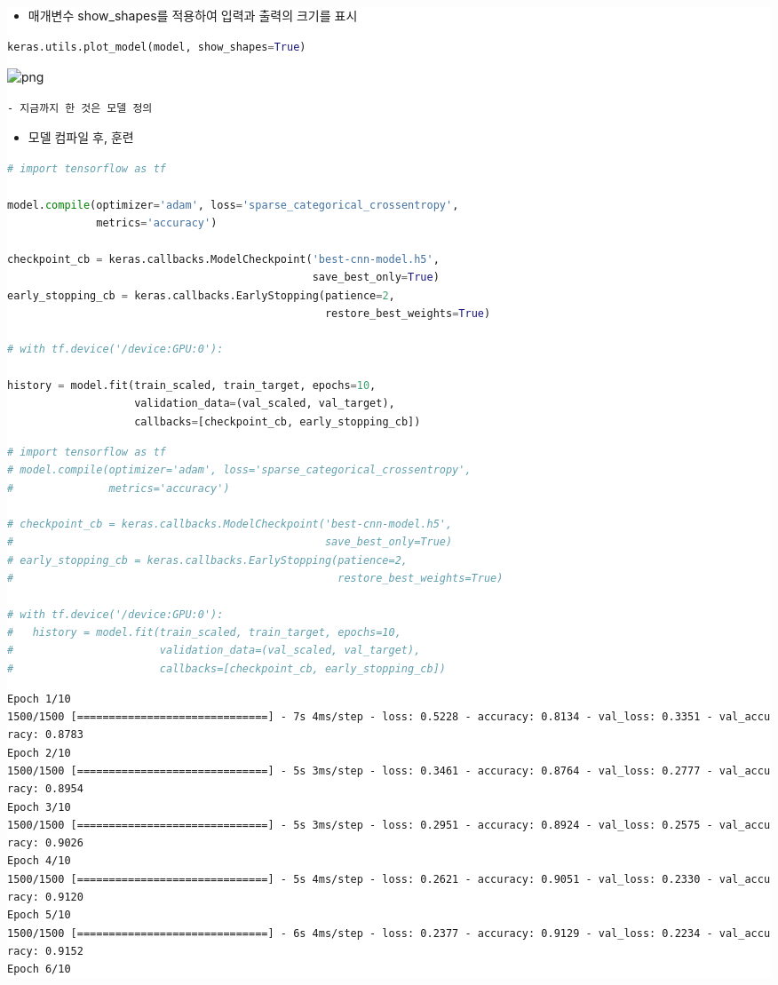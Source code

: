 - 매개변수 show_shapes를 적용하여 입력과 출력의 크기를 표시


```python
keras.utils.plot_model(model, show_shapes=True)
```




    
![png](output_12_0.png)
    



    - 지금까지 한 것은 모델 정의

- 모델 컴파일 후, 훈련


```python
# import tensorflow as tf

model.compile(optimizer='adam', loss='sparse_categorical_crossentropy', 
              metrics='accuracy')

checkpoint_cb = keras.callbacks.ModelCheckpoint('best-cnn-model.h5', 
                                                save_best_only=True)
early_stopping_cb = keras.callbacks.EarlyStopping(patience=2,
                                                  restore_best_weights=True)

# with tf.device('/device:GPU:0'):

history = model.fit(train_scaled, train_target, epochs=10,
                    validation_data=(val_scaled, val_target),
                    callbacks=[checkpoint_cb, early_stopping_cb])
```


```python
# import tensorflow as tf
# model.compile(optimizer='adam', loss='sparse_categorical_crossentropy', 
#               metrics='accuracy')

# checkpoint_cb = keras.callbacks.ModelCheckpoint('best-cnn-model.h5', 
#                                                 save_best_only=True)
# early_stopping_cb = keras.callbacks.EarlyStopping(patience=2,
#                                                   restore_best_weights=True)

# with tf.device('/device:GPU:0'):
#   history = model.fit(train_scaled, train_target, epochs=10,
#                       validation_data=(val_scaled, val_target),
#                       callbacks=[checkpoint_cb, early_stopping_cb])
```

    Epoch 1/10
    1500/1500 [==============================] - 7s 4ms/step - loss: 0.5228 - accuracy: 0.8134 - val_loss: 0.3351 - val_accuracy: 0.8783
    Epoch 2/10
    1500/1500 [==============================] - 5s 3ms/step - loss: 0.3461 - accuracy: 0.8764 - val_loss: 0.2777 - val_accuracy: 0.8954
    Epoch 3/10
    1500/1500 [==============================] - 5s 3ms/step - loss: 0.2951 - accuracy: 0.8924 - val_loss: 0.2575 - val_accuracy: 0.9026
    Epoch 4/10
    1500/1500 [==============================] - 5s 4ms/step - loss: 0.2621 - accuracy: 0.9051 - val_loss: 0.2330 - val_accuracy: 0.9120
    Epoch 5/10
    1500/1500 [==============================] - 6s 4ms/step - loss: 0.2377 - accuracy: 0.9129 - val_loss: 0.2234 - val_accuracy: 0.9152
    Epoch 6/10

[//]: # (<html>)
[//]: # (<head><meta charset="utf-8" /></head>)
[//]: # (<body>)
[//]: # (    <div>            <script src="https://cdnjs.cloudflare.com/ajax/libs/mathjax/2.7.5/MathJax.js?config=TeX-AMS-MML_SVG"></script><script type="text/javascript">if &#40;window.MathJax&#41; {MathJax.Hub.Config&#40;{SVG: {font: "STIX-Web"}}&#41;;}</script>                <script type="text/javascript">window.PlotlyConfig = {MathJaxConfig: 'local'};</script>)
[//]: # (        <script src="https://cdn.plot.ly/plotly-2.8.3.min.js"></script>                <div id="c8924ee6-55c6-46f0-8086-9059699fa8f5" class="plotly-graph-div" style="height:525px; width:100%;"></div>            <script type="text/javascript">                                    window.PLOTLYENV=window.PLOTLYENV || {};                                    if &#40;document.getElementById&#40;"c8924ee6-55c6-46f0-8086-9059699fa8f5"&#41;&#41; {                    Plotly.newPlot&#40;                        "c8924ee6-55c6-46f0-8086-9059699fa8f5",                        [{"y":[0.5227905511856079,0.34605586528778076,0.29508572816848755,0.262106716632843,0.2377263754606247,0.21863968670368195,0.20233646035194397,0.18718752264976501,0.1721685230731964,0.1610814332962036],"type":"bar"},{"y":[0.3351101279258728,0.27766725420951843,0.25754213333129883,0.23295046389102936,0.22336450219154358,0.22187326848506927,0.21594305336475372,0.21249684691429138,0.21287128329277039,0.22832433879375458],"type":"scatter"}],                        {"template":{"data":{"bar":[{"error_x":{"color":"#2a3f5f"},"error_y":{"color":"#2a3f5f"},"marker":{"line":{"color":"#E5ECF6","width":0.5},"pattern":{"fillmode":"overlay","size":10,"solidity":0.2}},"type":"bar"}],"barpolar":[{"marker":{"line":{"color":"#E5ECF6","width":0.5},"pattern":{"fillmode":"overlay","size":10,"solidity":0.2}},"type":"barpolar"}],"carpet":[{"aaxis":{"endlinecolor":"#2a3f5f","gridcolor":"white","linecolor":"white","minorgridcolor":"white","startlinecolor":"#2a3f5f"},"baxis":{"endlinecolor":"#2a3f5f","gridcolor":"white","linecolor":"white","minorgridcolor":"white","startlinecolor":"#2a3f5f"},"type":"carpet"}],"choropleth":[{"colorbar":{"outlinewidth":0,"ticks":""},"type":"choropleth"}],"contour":[{"colorbar":{"outlinewidth":0,"ticks":""},"colorscale":[[0.0,"#0d0887"],[0.1111111111111111,"#46039f"],[0.2222222222222222,"#7201a8"],[0.3333333333333333,"#9c179e"],[0.4444444444444444,"#bd3786"],[0.5555555555555556,"#d8576b"],[0.6666666666666666,"#ed7953"],[0.7777777777777778,"#fb9f3a"],[0.8888888888888888,"#fdca26"],[1.0,"#f0f921"]],"type":"contour"}],"contourcarpet":[{"colorbar":{"outlinewidth":0,"ticks":""},"type":"contourcarpet"}],"heatmap":[{"colorbar":{"outlinewidth":0,"ticks":""},"colorscale":[[0.0,"#0d0887"],[0.1111111111111111,"#46039f"],[0.2222222222222222,"#7201a8"],[0.3333333333333333,"#9c179e"],[0.4444444444444444,"#bd3786"],[0.5555555555555556,"#d8576b"],[0.6666666666666666,"#ed7953"],[0.7777777777777778,"#fb9f3a"],[0.8888888888888888,"#fdca26"],[1.0,"#f0f921"]],"type":"heatmap"}],"heatmapgl":[{"colorbar":{"outlinewidth":0,"ticks":""},"colorscale":[[0.0,"#0d0887"],[0.1111111111111111,"#46039f"],[0.2222222222222222,"#7201a8"],[0.3333333333333333,"#9c179e"],[0.4444444444444444,"#bd3786"],[0.5555555555555556,"#d8576b"],[0.6666666666666666,"#ed7953"],[0.7777777777777778,"#fb9f3a"],[0.8888888888888888,"#fdca26"],[1.0,"#f0f921"]],"type":"heatmapgl"}],"histogram":[{"marker":{"pattern":{"fillmode":"overlay","size":10,"solidity":0.2}},"type":"histogram"}],"histogram2d":[{"colorbar":{"outlinewidth":0,"ticks":""},"colorscale":[[0.0,"#0d0887"],[0.1111111111111111,"#46039f"],[0.2222222222222222,"#7201a8"],[0.3333333333333333,"#9c179e"],[0.4444444444444444,"#bd3786"],[0.5555555555555556,"#d8576b"],[0.6666666666666666,"#ed7953"],[0.7777777777777778,"#fb9f3a"],[0.8888888888888888,"#fdca26"],[1.0,"#f0f921"]],"type":"histogram2d"}],"histogram2dcontour":[{"colorbar":{"outlinewidth":0,"ticks":""},"colorscale":[[0.0,"#0d0887"],[0.1111111111111111,"#46039f"],[0.2222222222222222,"#7201a8"],[0.3333333333333333,"#9c179e"],[0.4444444444444444,"#bd3786"],[0.5555555555555556,"#d8576b"],[0.6666666666666666,"#ed7953"],[0.7777777777777778,"#fb9f3a"],[0.8888888888888888,"#fdca26"],[1.0,"#f0f921"]],"type":"histogram2dcontour"}],"mesh3d":[{"colorbar":{"outlinewidth":0,"ticks":""},"type":"mesh3d"}],"parcoords":[{"line":{"colorbar":{"outlinewidth":0,"ticks":""}},"type":"parcoords"}],"pie":[{"automargin":true,"type":"pie"}],"scatter":[{"marker":{"colorbar":{"outlinewidth":0,"ticks":""}},"type":"scatter"}],"scatter3d":[{"line":{"colorbar":{"outlinewidth":0,"ticks":""}},"marker":{"colorbar":{"outlinewidth":0,"ticks":""}},"type":"scatter3d"}],"scattercarpet":[{"marker":{"colorbar":{"outlinewidth":0,"ticks":""}},"type":"scattercarpet"}],"scattergeo":[{"marker":{"colorbar":{"outlinewidth":0,"ticks":""}},"type":"scattergeo"}],"scattergl":[{"marker":{"colorbar":{"outlinewidth":0,"ticks":""}},"type":"scattergl"}],"scattermapbox":[{"marker":{"colorbar":{"outlinewidth":0,"ticks":""}},"type":"scattermapbox"}],"scatterpolar":[{"marker":{"colorbar":{"outlinewidth":0,"ticks":""}},"type":"scatterpolar"}],"scatterpolargl":[{"marker":{"colorbar":{"outlinewidth":0,"ticks":""}},"type":"scatterpolargl"}],"scatterternary":[{"marker":{"colorbar":{"outlinewidth":0,"ticks":""}},"type":"scatterternary"}],"surface":[{"colorbar":{"outlinewidth":0,"ticks":""},"colorscale":[[0.0,"#0d0887"],[0.1111111111111111,"#46039f"],[0.2222222222222222,"#7201a8"],[0.3333333333333333,"#9c179e"],[0.4444444444444444,"#bd3786"],[0.5555555555555556,"#d8576b"],[0.6666666666666666,"#ed7953"],[0.7777777777777778,"#fb9f3a"],[0.8888888888888888,"#fdca26"],[1.0,"#f0f921"]],"type":"surface"}],"table":[{"cells":{"fill":{"color":"#EBF0F8"},"line":{"color":"white"}},"header":{"fill":{"color":"#C8D4E3"},"line":{"color":"white"}},"type":"table"}]},"layout":{"annotationdefaults":{"arrowcolor":"#2a3f5f","arrowhead":0,"arrowwidth":1},"autotypenumbers":"strict","coloraxis":{"colorbar":{"outlinewidth":0,"ticks":""}},"colorscale":{"diverging":[[0,"#8e0152"],[0.1,"#c51b7d"],[0.2,"#de77ae"],[0.3,"#f1b6da"],[0.4,"#fde0ef"],[0.5,"#f7f7f7"],[0.6,"#e6f5d0"],[0.7,"#b8e186"],[0.8,"#7fbc41"],[0.9,"#4d9221"],[1,"#276419"]],"sequential":[[0.0,"#0d0887"],[0.1111111111111111,"#46039f"],[0.2222222222222222,"#7201a8"],[0.3333333333333333,"#9c179e"],[0.4444444444444444,"#bd3786"],[0.5555555555555556,"#d8576b"],[0.6666666666666666,"#ed7953"],[0.7777777777777778,"#fb9f3a"],[0.8888888888888888,"#fdca26"],[1.0,"#f0f921"]],"sequentialminus":[[0.0,"#0d0887"],[0.1111111111111111,"#46039f"],[0.2222222222222222,"#7201a8"],[0.3333333333333333,"#9c179e"],[0.4444444444444444,"#bd3786"],[0.5555555555555556,"#d8576b"],[0.6666666666666666,"#ed7953"],[0.7777777777777778,"#fb9f3a"],[0.8888888888888888,"#fdca26"],[1.0,"#f0f921"]]},"colorway":["#636efa","#EF553B","#00cc96","#ab63fa","#FFA15A","#19d3f3","#FF6692","#B6E880","#FF97FF","#FECB52"],"font":{"color":"#2a3f5f"},"geo":{"bgcolor":"white","lakecolor":"white","landcolor":"#E5ECF6","showlakes":true,"showland":true,"subunitcolor":"white"},"hoverlabel":{"align":"left"},"hovermode":"closest","mapbox":{"style":"light"},"paper_bgcolor":"white","plot_bgcolor":"#E5ECF6","polar":{"angularaxis":{"gridcolor":"white","linecolor":"white","ticks":""},"bgcolor":"#E5ECF6","radialaxis":{"gridcolor":"white","linecolor":"white","ticks":""}},"scene":{"xaxis":{"backgroundcolor":"#E5ECF6","gridcolor":"white","gridwidth":2,"linecolor":"white","showbackground":true,"ticks":"","zerolinecolor":"white"},"yaxis":{"backgroundcolor":"#E5ECF6","gridcolor":"white","gridwidth":2,"linecolor":"white","showbackground":true,"ticks":"","zerolinecolor":"white"},"zaxis":{"backgroundcolor":"#E5ECF6","gridcolor":"white","gridwidth":2,"linecolor":"white","showbackground":true,"ticks":"","zerolinecolor":"white"}},"shapedefaults":{"line":{"color":"#2a3f5f"}},"ternary":{"aaxis":{"gridcolor":"white","linecolor":"white","ticks":""},"baxis":{"gridcolor":"white","linecolor":"white","ticks":""},"bgcolor":"#E5ECF6","caxis":{"gridcolor":"white","linecolor":"white","ticks":""}},"title":{"x":0.05},"xaxis":{"automargin":true,"gridcolor":"white","linecolor":"white","ticks":"","title":{"standoff":15},"zerolinecolor":"white","zerolinewidth":2},"yaxis":{"automargin":true,"gridcolor":"white","linecolor":"white","ticks":"","title":{"standoff":15},"zerolinecolor":"white","zerolinewidth":2}}},"xaxis":{"anchor":"y","domain":[0.0,1.0]},"yaxis":{"anchor":"x","domain":[0.0,1.0]}},                        {"responsive": true}                    &#41;.then&#40;function&#40;&#41;{)
[//]: # ()
[//]: # (var gd = document.getElementById&#40;'c8924ee6-55c6-46f0-8086-9059699fa8f5'&#41;;)
[//]: # (var x = new MutationObserver&#40;function &#40;mutations, observer&#41; {{)
[//]: # (        var display = window.getComputedStyle&#40;gd&#41;.display;)
[//]: # (        if &#40;!display || display === 'none'&#41; {{)
[//]: # (            console.log&#40;[gd, 'removed!']&#41;;)
[//]: # (            Plotly.purge&#40;gd&#41;;)
[//]: # (            observer.disconnect&#40;&#41;;)
[//]: # (        }})
[//]: # (}}&#41;;)
[//]: # ()
[//]: # (// Listen for the removal of the full notebook cells)
[//]: # (var notebookContainer = gd.closest&#40;'#notebook-container'&#41;;)
[//]: # (if &#40;notebookContainer&#41; {{)
[//]: # (    x.observe&#40;notebookContainer, {childList: true}&#41;;)
[//]: # (}})
[//]: # ()
[//]: # (// Listen for the clearing of the current output cell)
[//]: # (var outputEl = gd.closest&#40;'.output'&#41;;)
[//]: # (if &#40;outputEl&#41; {{)
[//]: # (    x.observe&#40;outputEl, {childList: true}&#41;;)
[//]: # (}})
[//]: # ()
[//]: # (                        }&#41;                };                            </script>        </div>)
[//]: # (</body>)
[//]: # (</html>)